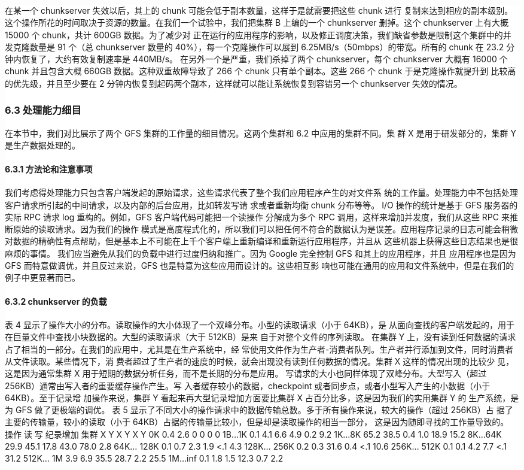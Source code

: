 在某一个 chunkserver 失效以后，其上的 chunk 可能会低于副本数量，这样于是就需要把这些 chunk 进行
复制来达到相应的副本级别。这个操作所花的时间取决于资源的数量。在我们一个试验中，我们把集群 B
上编的一个 chunkserver 删掉。这个 chunkserver 上有大概 15000 个 chunk，共计 600GB 数据。为了减少对
正在运行的应用程序的影响，以及修正调度决策，我们缺省参数是限制这个集群中的并发克隆数量是 91
个（总 chunkserver 数量的 40%），每一个克隆操作可以展到 6.25MB/s（50mbps）的带宽。所有的 chunk
在 23.2 分钟内恢复了，大约有效复制速率是 440MB/s。
在另外一个是严重，我们杀掉了两个 chunkserver，每个 chunkserver 大概有 16000 个 chunk 并且包含大概
660GB 数据。这种双重故障导致了 266 个 chunk 只有单个副本。这些 266 个 chunk 于是克隆操作就提升到
比较高的优先级，并且至少要在 2 分钟内恢复到起码两个副本，这样就可以能让系统恢复到容错另一个
chunkserver 失效的情况。

### 6.3 处理能力细目

在本节中，我们对比展示了两个 GFS 集群的工作量的细目情况。这两个集群和 6.2 中应用的集群不同。集
群 X 是用于研发部分的，集群 Y 是生产数据处理的。

#### 6.3.1 方法论和注意事项

我们考虑得处理能力只包含客户端发起的原始请求，这些请求代表了整个我们应用程序产生的对文件系
统的工作量。处理能力中不包括处理客户请求所引起的中间请求，以及内部的后台应用，比如转发写请
求或者重新均衡 chunk 分布等等。
I/O 操作的统计是基于 GFS 服务器的实际 RPC 请求 log 重构的。例如，GFS 客户端代码可能把一个读操作
分解成为多个 RPC 调用，这样来增加并发度，我们从这些 RPC 来推断原始的读取请求。因为我们的操作
模式是高度程式化的，所以我们可以把任何不符合的数据认为是误差。应用程序记录的日志可能会稍微
对数据的精确性有点帮助，但是基本上不可能在上千个客户端上重新编译和重新运行应用程序，并且从
这些机器上获得这些日志结果也是很麻烦的事情。
我们应当避免从我们的负载中进行过度归纳和推广。因为 Google 完全控制 GFS 和其上的应用程序，并且
应用程序也是因为 GFS 而特意做调优，并且反过来说，GFS 也是特意为这些应用而设计的。这些相互影
响也可能在通用的应用和文件系统中，但是在我们的例子中更显著而已。

#### 6.3.2 chunkserver 的负载

表 4 显示了操作大小的分布。读取操作的大小体现了一个双峰分布。小型的读取请求（小于 64KB），是
从面向查找的客户端发起的，用于在巨量文件中查找小块数据的。大型的读取请求（大于 512KB）是来
自于对整个文件的序列读取。
在集群 Y 上，没有读到任何数据的请求占了相当的一部分。在我们的应用中，尤其是在生产系统中，经
常使用文件作为生产者-消费者队列。生产者并行添加到文件，同时消费者从文件读取。某些情况下，消
费者超过了生产者的速度的时候，就会出现没有读到任何数据的情况。集群 X 这样的情况出现的比较少
见，这是因为通常集群 X 用于短期的数据分析任务，而不是长期的分布是应用。
写请求的大小也同样体现了双峰分布。大型写入（超过 256KB）通常由写入者的重要缓存操作产生。写
入者缓存较小的数据，checkpoint 或者同步点，或者小型写入产生的小数据（小于 64KB）。至于记录增
加操作来说，集群 Y 看起来再大型记录增加方面要比集群 X 占百分比多，这是因为我们的实用集群 Y 的
生产系统，是为 GFS 做了更极端的调优。
表 5 显示了不同大小的操作请求中的数据传输总数。多于所有操作来说，较大的操作（超过 256KB）占
据了主要的传输量，较小的读取（小于 64KB）占据的传输量比较小，但是却是读取操作的相当一部分，
这是因为随即寻找的工作量导致的。
操作 读 写 纪录增加
集群 X Y X Y X Y
0K 0.4 2.6 0 0 0 0
1B…1K 0.1 4.1 6.6 4.9 0.2 9.2
1K…8K 65.2 38.5 0.4 1.0 18.9 15.2
8K…64K 29.9 45.1 17.8 43.0 78.0 2.8
64K…
128K
0.1 0.7 2.3 1.9 <.1 4.3
128K…
256K
0.2 0.3 31.6 0.4 <.1 10.6
256K…
512K
0.1 0.1 4.2 7.7 <.1 31.2
512K…
1M
3.9 6.9 35.5 28.7 2.2 25.5
1M…inf 0.1 1.8 1.5 12.3 0.7 2.2